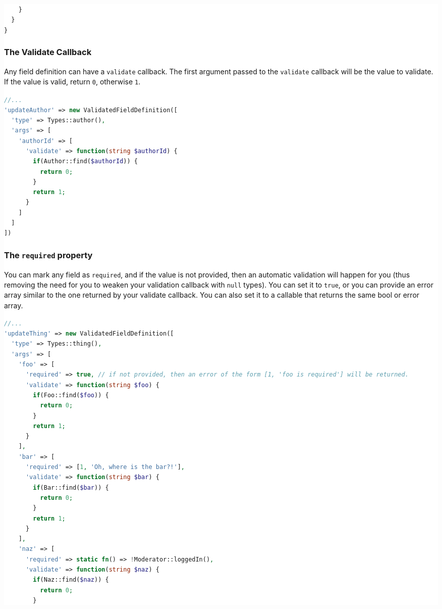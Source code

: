 ```graphql
    }
  }
}
```

### The Validate Callback

Any field definition can have a `validate` callback. The first argument passed to the `validate` callback will be the value to validate. 
If the value is valid, return `0`, otherwise `1`. 

```php
//...
'updateAuthor' => new ValidatedFieldDefinition([
  'type' => Types::author(),
  'args' => [
    'authorId' => [
      'validate' => function(string $authorId) {
        if(Author::find($authorId)) {
          return 0;
        }
        return 1;
      }
    ]
  ]	  
])
```

### The `required` property
You can mark any field as `required`, and if the value is not provided, then an automatic validation will happen for you (thus removing the need for you to weaken your validation callback with `null` types). You can set it to `true`, or you can provide an error array similar to the one returned by your validate callback. You can also set it to a callable that returns the same bool or error array.

```php
//...
'updateThing' => new ValidatedFieldDefinition([
  'type' => Types::thing(),
  'args' => [
    'foo' => [
      'required' => true, // if not provided, then an error of the form [1, 'foo is required'] will be returned.
      'validate' => function(string $foo) {
        if(Foo::find($foo)) {
          return 0;
        }
        return 1;
      }
    ],
    'bar' => [
      'required' => [1, 'Oh, where is the bar?!'],
      'validate' => function(string $bar) {
        if(Bar::find($bar)) {
          return 0;
        }
        return 1;
      }
    ],
    'naz' => [
      'required' => static fn() => !Moderator::loggedIn(),
      'validate' => function(string $naz) {
        if(Naz::find($naz)) {
          return 0;
        }
```